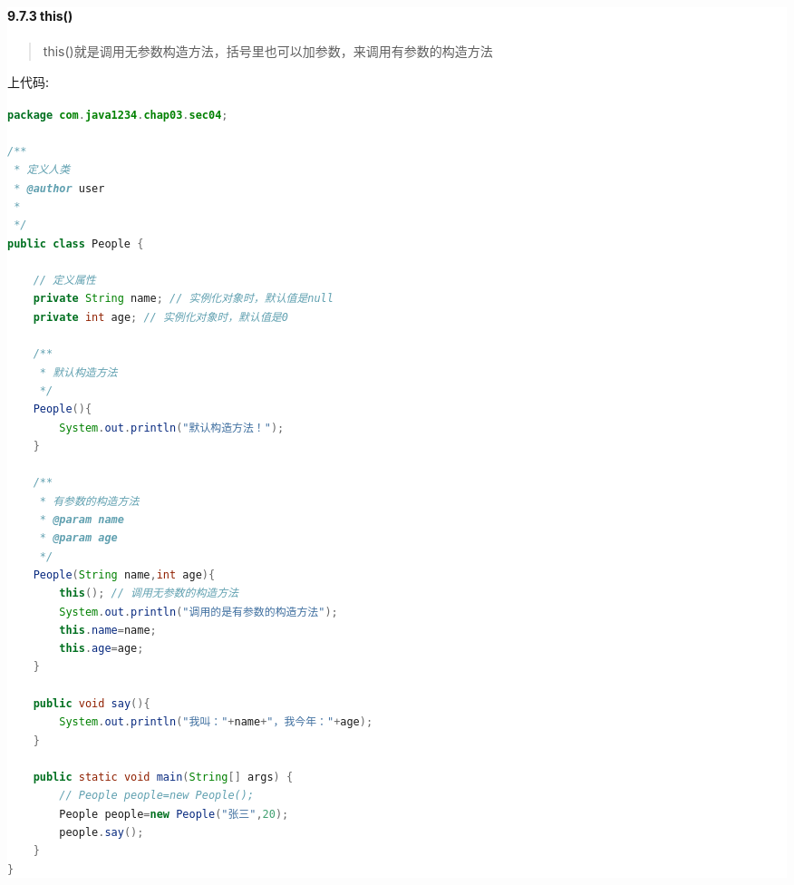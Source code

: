 ```java
```

#### 9.7.3 this()

> this()就是调用无参数构造方法，括号里也可以加参数，来调用有参数的构造方法

上代码:

```java
package com.java1234.chap03.sec04;
 
/**
 * 定义人类
 * @author user
 *
 */
public class People {
 
    // 定义属性 
    private String name; // 实例化对象时，默认值是null
    private int age; // 实例化对象时，默认值是0
     
    /**
     * 默认构造方法
     */
    People(){
        System.out.println("默认构造方法！");
    }
     
    /**
     * 有参数的构造方法
     * @param name
     * @param age
     */
    People(String name,int age){
        this(); // 调用无参数的构造方法
        System.out.println("调用的是有参数的构造方法");
        this.name=name;
        this.age=age;
    }
     
    public void say(){
        System.out.println("我叫："+name+"，我今年："+age);
    }
     
    public static void main(String[] args) {
        // People people=new People();
        People people=new People("张三",20);
        people.say();
    }
}

```
